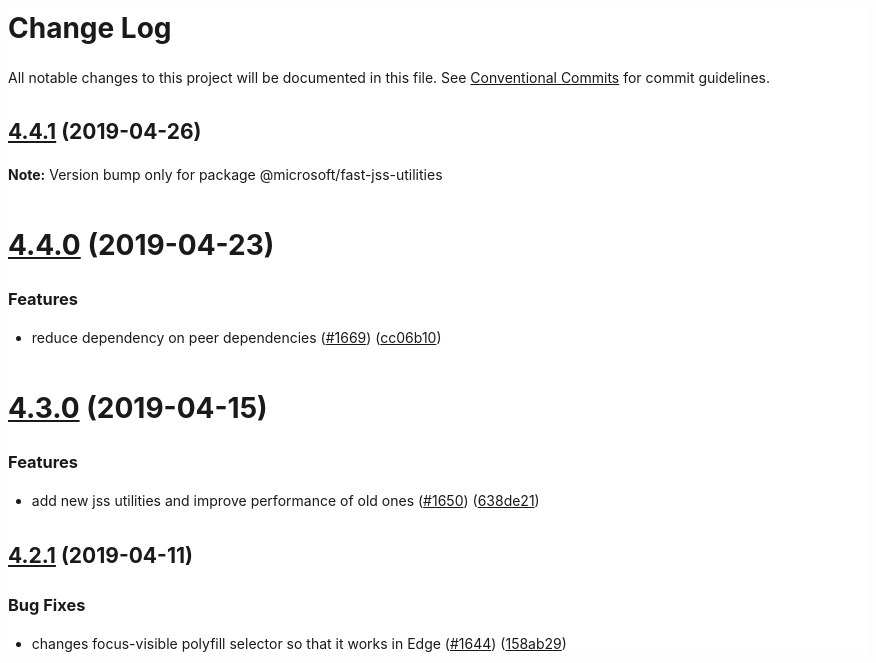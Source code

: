 # Change Log

All notable changes to this project will be documented in this file.
See [Conventional Commits](https://conventionalcommits.org) for commit guidelines.

## [4.4.1](https://github.com/Microsoft/fast-dna/compare/@microsoft/fast-jss-utilities@4.4.0...@microsoft/fast-jss-utilities@4.4.1) (2019-04-26)

**Note:** Version bump only for package @microsoft/fast-jss-utilities





# [4.4.0](https://github.com/Microsoft/fast-dna/compare/@microsoft/fast-jss-utilities@4.3.0...@microsoft/fast-jss-utilities@4.4.0) (2019-04-23)


### Features

* reduce dependency on peer dependencies ([#1669](https://github.com/Microsoft/fast-dna/issues/1669)) ([cc06b10](https://github.com/Microsoft/fast-dna/commit/cc06b10))





# [4.3.0](https://github.com/Microsoft/fast-dna/compare/@microsoft/fast-jss-utilities@4.2.1...@microsoft/fast-jss-utilities@4.3.0) (2019-04-15)


### Features

* add new jss utilities and improve performance of old ones ([#1650](https://github.com/Microsoft/fast-dna/issues/1650)) ([638de21](https://github.com/Microsoft/fast-dna/commit/638de21))





## [4.2.1](https://github.com/Microsoft/fast-dna/compare/@microsoft/fast-jss-utilities@4.2.0...@microsoft/fast-jss-utilities@4.2.1) (2019-04-11)


### Bug Fixes

* changes focus-visible polyfill selector so that it works in Edge ([#1644](https://github.com/Microsoft/fast-dna/issues/1644)) ([158ab29](https://github.com/Microsoft/fast-dna/commit/158ab29))


